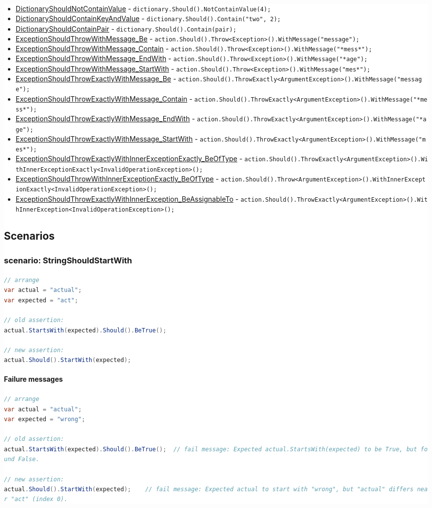 - [DictionaryShouldNotContainValue](#scenario-dictionaryshouldnotcontainvalue) - `dictionary.Should().NotContainValue(4);`
- [DictionaryShouldContainKeyAndValue](#scenario-dictionaryshouldcontainkeyandvalue) - `dictionary.Should().Contain("two", 2);`
- [DictionaryShouldContainPair](#scenario-dictionaryshouldcontainpair) - `dictionary.Should().Contain(pair);`
- [ExceptionShouldThrowWithMessage_Be](#scenario-exceptionshouldthrowwithmessage_be) - `action.Should().Throw<Exception>().WithMessage("message");`
- [ExceptionShouldThrowWithMessage_Contain](#scenario-exceptionshouldthrowwithmessage_contain) - `action.Should().Throw<Exception>().WithMessage("*mess*");`
- [ExceptionShouldThrowWithMessage_EndWith](#scenario-exceptionshouldthrowwithmessage_endwith) - `action.Should().Throw<Exception>().WithMessage("*age");`
- [ExceptionShouldThrowWithMessage_StartWith](#scenario-exceptionshouldthrowwithmessage_startwith) - `action.Should().Throw<Exception>().WithMessage("mes*");`
- [ExceptionShouldThrowExactlyWithMessage_Be](#scenario-exceptionshouldthrowexactlywithmessage_be) - `action.Should().ThrowExactly<ArgumentException>().WithMessage("message");`
- [ExceptionShouldThrowExactlyWithMessage_Contain](#scenario-exceptionshouldthrowexactlywithmessage_contain) - `action.Should().ThrowExactly<ArgumentException>().WithMessage("*mess*");`
- [ExceptionShouldThrowExactlyWithMessage_EndWith](#scenario-exceptionshouldthrowexactlywithmessage_endwith) - `action.Should().ThrowExactly<ArgumentException>().WithMessage("*age");`
- [ExceptionShouldThrowExactlyWithMessage_StartWith](#scenario-exceptionshouldthrowexactlywithmessage_startwith) - `action.Should().ThrowExactly<ArgumentException>().WithMessage("mes*");`
- [ExceptionShouldThrowExactlyWithInnerExceptionExactly_BeOfType](#scenario-exceptionshouldthrowexactlywithinnerexceptionexactly_beoftype) - `action.Should().ThrowExactly<ArgumentException>().WithInnerExceptionExactly<InvalidOperationException>();`
- [ExceptionShouldThrowWithInnerExceptionExactly_BeOfType](#scenario-exceptionshouldthrowwithinnerexceptionexactly_beoftype) - `action.Should().Throw<ArgumentException>().WithInnerExceptionExactly<InvalidOperationException>();`
- [ExceptionShouldThrowExactlyWithInnerException_BeAssignableTo](#scenario-exceptionshouldthrowexactlywithinnerexception_beassignableto) - `action.Should().ThrowExactly<ArgumentException>().WithInnerException<InvalidOperationException>();`


## Scenarios

### scenario: StringShouldStartWith

```cs
// arrange
var actual = "actual";
var expected = "act";

// old assertion:
actual.StartsWith(expected).Should().BeTrue();

// new assertion:
actual.Should().StartWith(expected);
```

#### Failure messages

```cs
// arrange
var actual = "actual";
var expected = "wrong";

// old assertion:
actual.StartsWith(expected).Should().BeTrue(); 	// fail message: Expected actual.StartsWith(expected) to be True, but found False.

// new assertion:
actual.Should().StartWith(expected); 	// fail message: Expected actual to start with "wrong", but "actual" differs near "act" (index 0).
```
